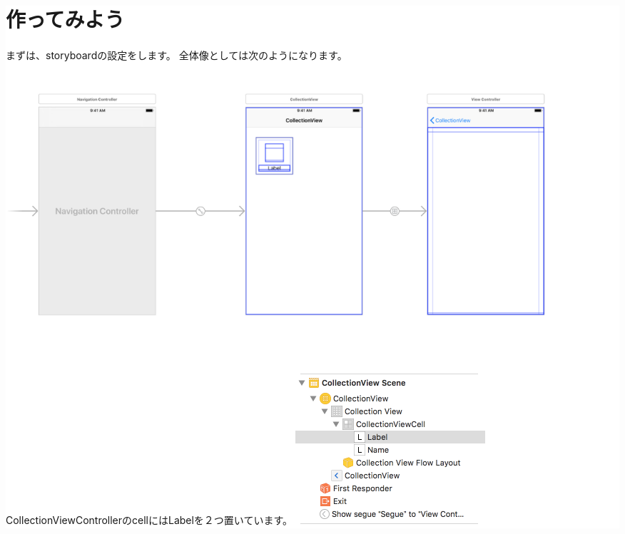 
# 作ってみよう
まずは、storyboardの設定をします。
全体像としては次のようになります。
<img width="797" alt="preview3.png" src="../../assets/collectionViewSample/preview3.png">

CollectionViewControllerのcellにはLabelを２つ置いています。
<img width="266" alt="preview4.png" src="../../assets/collectionViewSample/preview4.png">
